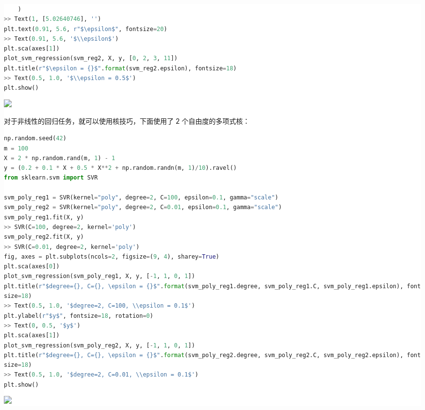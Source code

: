 ``` python
    )
>> Text(1, [5.02640746], '')
plt.text(0.91, 5.6, r"$\epsilon$", fontsize=20)
>> Text(0.91, 5.6, '$\\epsilon$')
plt.sca(axes[1])
plot_svm_regression(svm_reg2, X, y, [0, 2, 3, 11])
plt.title(r"$\epsilon = {}$".format(svm_reg2.epsilon), fontsize=18)
>> Text(0.5, 1.0, '$\\epsilon = 0.5$')
plt.show()
```

<img src="https://picgo-wutao.oss-cn-shanghai.aliyuncs.com/img/unnamed-chunk-1-7.png" width="864" />

对于非线性的回归任务，就可以使用核技巧，下面使用了 2 个自由度的多项式核：

``` python
np.random.seed(42)
m = 100
X = 2 * np.random.rand(m, 1) - 1
y = (0.2 + 0.1 * X + 0.5 * X**2 + np.random.randn(m, 1)/10).ravel()
from sklearn.svm import SVR

svm_poly_reg1 = SVR(kernel="poly", degree=2, C=100, epsilon=0.1, gamma="scale")
svm_poly_reg2 = SVR(kernel="poly", degree=2, C=0.01, epsilon=0.1, gamma="scale")
svm_poly_reg1.fit(X, y)
>> SVR(C=100, degree=2, kernel='poly')
svm_poly_reg2.fit(X, y)
>> SVR(C=0.01, degree=2, kernel='poly')
fig, axes = plt.subplots(ncols=2, figsize=(9, 4), sharey=True)
plt.sca(axes[0])
plot_svm_regression(svm_poly_reg1, X, y, [-1, 1, 0, 1])
plt.title(r"$degree={}, C={}, \epsilon = {}$".format(svm_poly_reg1.degree, svm_poly_reg1.C, svm_poly_reg1.epsilon), fontsize=18)
>> Text(0.5, 1.0, '$degree=2, C=100, \\epsilon = 0.1$')
plt.ylabel(r"$y$", fontsize=18, rotation=0)
>> Text(0, 0.5, '$y$')
plt.sca(axes[1])
plot_svm_regression(svm_poly_reg2, X, y, [-1, 1, 0, 1])
plt.title(r"$degree={}, C={}, \epsilon = {}$".format(svm_poly_reg2.degree, svm_poly_reg2.C, svm_poly_reg2.epsilon), fontsize=18)
>> Text(0.5, 1.0, '$degree=2, C=0.01, \\epsilon = 0.1$')
plt.show()
```

<img src="https://picgo-wutao.oss-cn-shanghai.aliyuncs.com/img/unnamed-chunk-1-9.png" width="864" />
